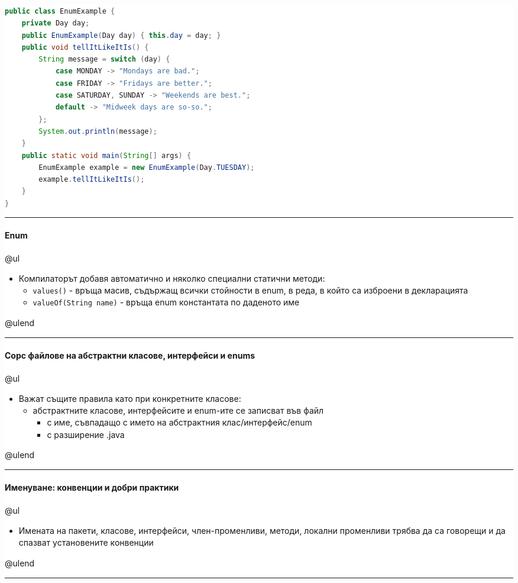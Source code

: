 
```java
public class EnumExample {
    private Day day;
    public EnumExample(Day day) { this.day = day; }
    public void tellItLikeItIs() {
        String message = switch (day) {
            case MONDAY -> "Mondays are bad.";
            case FRIDAY -> "Fridays are better.";
            case SATURDAY, SUNDAY -> "Weekends are best.";
            default -> "Midweek days are so-so.";
        };
        System.out.println(message);
    }
    public static void main(String[] args) {
        EnumExample example = new EnumExample(Day.TUESDAY);
        example.tellItLikeItIs();
    }
}
```

---

#### Enum

@ul

- Компилаторът добавя автоматично и няколко специални статични методи:
  - `values()` - връща масив, съдържащ всички стойности в enum, в реда, в който са изброени в декларацията
  - `valueОf(String name)` - връща enum константата по даденото име

@ulend

---

#### Сорс файлове на абстрактни класове, интерфейси и enums

@ul

- Важат същите правила като при конкретните класове:
  - абстрактните класове, интерфейсите и enum-ите се записват във файл
    - с име, съвпадащо с името на абстрактния клас/интерфейс/enum
    - с разширение .java

@ulend

---

#### Именуване: конвенции и добри практики

@ul

- Имената на пакети, класове, интерфейси, член-променливи, методи, локални променливи трябва да са говорещи и да спазват установените конвенции

@ulend

---